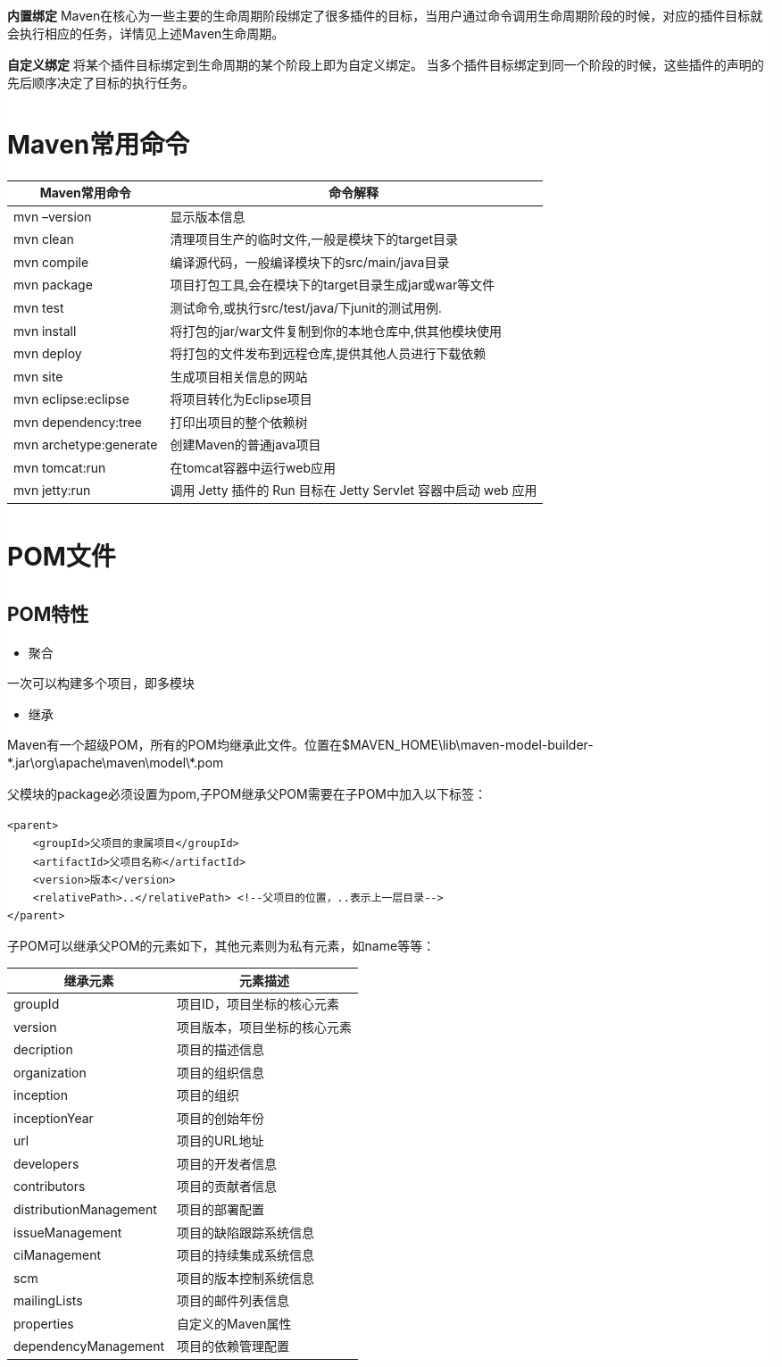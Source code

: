 **内置绑定**
Maven在核心为一些主要的生命周期阶段绑定了很多插件的目标，当用户通过命令调用生命周期阶段的时候，对应的插件目标就会执行相应的任务，详情见上述Maven生命周期。

**自定义绑定**
将某个插件目标绑定到生命周期的某个阶段上即为自定义绑定。
当多个插件目标绑定到同一个阶段的时候，这些插件的声明的先后顺序决定了目标的执行任务。

# Maven常用命令

Maven常用命令 | 命令解释
---|---
mvn –version | 显示版本信息
mvn clean | 清理项目生产的临时文件,一般是模块下的target目录
mvn compile | 编译源代码，一般编译模块下的src/main/java目录
mvn package | 项目打包工具,会在模块下的target目录生成jar或war等文件
mvn test | 测试命令,或执行src/test/java/下junit的测试用例.
mvn install | 将打包的jar/war文件复制到你的本地仓库中,供其他模块使用
mvn deploy | 将打包的文件发布到远程仓库,提供其他人员进行下载依赖
mvn site | 生成项目相关信息的网站
mvn eclipse:eclipse | 将项目转化为Eclipse项目
mvn dependency:tree | 打印出项目的整个依赖树  
mvn archetype:generate | 创建Maven的普通java项目
mvn tomcat:run | 在tomcat容器中运行web应用
mvn jetty:run | 调用 Jetty 插件的 Run 目标在 Jetty Servlet 容器中启动 web 应用
# POM文件
## POM特性

- 聚合

一次可以构建多个项目，即多模块
- 继承

Maven有一个超级POM，所有的POM均继承此文件。位置在$MAVEN_HOME\lib\maven-model-builder-\*\.jar\org\apache\maven\model\\*\.pom

父模块的package必须设置为pom,子POM继承父POM需要在子POM中加入以下标签：

	<parent>
		<groupId>父项目的隶属项目</groupId>
		<artifactId>父项目名称</artifactId>
		<version>版本</version> 
		<relativePath>..</relativePath> <!--父项目的位置，..表示上一层目录-->
	</parent>
子POM可以继承父POM的元素如下，其他元素则为私有元素，如name等等：

继承元素|元素描述
---|---
groupId|项目ID，项目坐标的核心元素
version|项目版本，项目坐标的核心元素
decription|项目的描述信息
organization|项目的组织信息
inception|项目的组织
inceptionYear|项目的创始年份
url|项目的URL地址
developers|项目的开发者信息
contributors|项目的贡献者信息
distributionManagement|项目的部署配置
issueManagement|项目的缺陷跟踪系统信息
ciManagement|项目的持续集成系统信息
scm|项目的版本控制系统信息
mailingLists|项目的邮件列表信息
properties|自定义的Maven属性
dependencyManagement|项目的依赖管理配置